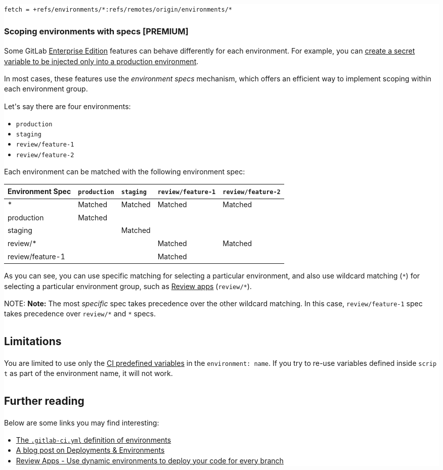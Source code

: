 ```text
fetch = +refs/environments/*:refs/remotes/origin/environments/*
```

### Scoping environments with specs **[PREMIUM]**

Some GitLab [Enterprise Edition](https://about.gitlab.com/pricing/) features can behave differently for each
environment. For example, you can [create a secret variable to be injected only into a production environment](variables/README.md#limiting-environment-scopes-of-variables-premium).

In most cases, these features use the _environment specs_ mechanism, which offers
an efficient way to implement scoping within each environment group.

Let's say there are four environments:

- `production`
- `staging`
- `review/feature-1`
- `review/feature-2`

Each environment can be matched with the following environment spec:

| Environment Spec | `production` | `staging` | `review/feature-1` | `review/feature-2` |
|:-----------------|:-------------|:----------|:-------------------|:-------------------|
| *                | Matched      | Matched   | Matched            | Matched            |
| production       | Matched      |           |                    |                    |
| staging          |              | Matched   |                    |                    |
| review/*         |              |           | Matched            | Matched            |
| review/feature-1 |              |           | Matched            |                    |

As you can see, you can use specific matching for selecting a particular environment,
and also use wildcard matching (`*`) for selecting a particular environment group,
such as [Review apps](review_apps/index.md) (`review/*`).

NOTE: **Note:**
The most _specific_ spec takes precedence over the other wildcard matching.
In this case, `review/feature-1` spec takes precedence over `review/*` and `*` specs.

## Limitations

You are limited to use only the [CI predefined variables](variables/README.md) in the
`environment: name`. If you try to re-use variables defined inside `script`
as part of the environment name, it will not work.

## Further reading

Below are some links you may find interesting:

- [The `.gitlab-ci.yml` definition of environments](yaml/README.md#environment)
- [A blog post on Deployments & Environments](https://about.gitlab.com/2016/08/26/ci-deployment-and-environments/)
- [Review Apps - Use dynamic environments to deploy your code for every branch](review_apps/index.md)
